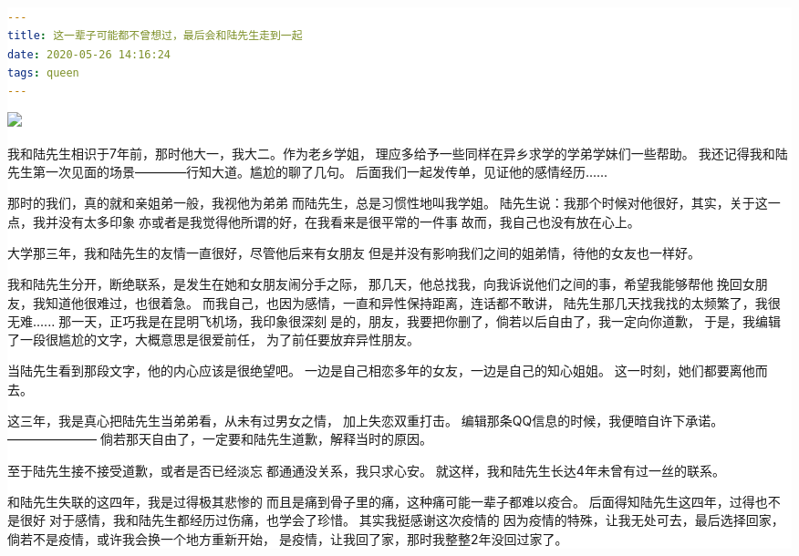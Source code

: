 ```yaml
---
title: 这一辈子可能都不曾想过，最后会和陆先生走到一起
date: 2020-05-26 14:16:24
tags: queen
---
```



![](http://520.biggerforum.org/z1-01.jpeg)


我和陆先生相识于7年前，那时他大一，我大二。作为老乡学姐，
理应多给予一些同样在异乡求学的学弟学妹们一些帮助。
我还记得我和陆先生第一次见面的场景————行知大道。尴尬的聊了几句。
后面我们一起发传单，见证他的感情经历......


那时的我们，真的就和亲姐弟一般，我视他为弟弟
而陆先生，总是习惯性地叫我学姐。
陆先生说：我那个时候对他很好，其实，关于这一点，我并没有太多印象
亦或者是我觉得他所谓的好，在我看来是很平常的一件事
故而，我自己也没有放在心上。

大学那三年，我和陆先生的友情一直很好，尽管他后来有女朋友
但是并没有影响我们之间的姐弟情，待他的女友也一样好。

我和陆先生分开，断绝联系，是发生在她和女朋友闹分手之际，
那几天，他总找我，向我诉说他们之间的事，希望我能够帮他
挽回女朋友，我知道他很难过，也很着急。
而我自己，也因为感情，一直和异性保持距离，连话都不敢讲，
陆先生那几天找我找的太频繁了，我很无难......
那一天，正巧我是在昆明飞机场，我印象很深刻
是的，朋友，我要把你删了，倘若以后自由了，我一定向你道歉，
于是，我编辑了一段很尴尬的文字，大概意思是很爱前任，
为了前任要放弃异性朋友。

当陆先生看到那段文字，他的内心应该是很绝望吧。
一边是自己相恋多年的女友，一边是自己的知心姐姐。
这一时刻，她们都要离他而去。

这三年，我是真心把陆先生当弟弟看，从未有过男女之情，
加上失恋双重打击。
编辑那条QQ信息的时候，我便暗自许下承诺。
——————— 倘若那天自由了，一定要和陆先生道歉，解释当时的原因。

至于陆先生接不接受道歉，或者是否已经淡忘
都通通没关系，我只求心安。
就这样，我和陆先生长达4年未曾有过一丝的联系。


和陆先生失联的这四年，我是过得极其悲惨的
而且是痛到骨子里的痛，这种痛可能一辈子都难以疫合。
后面得知陆先生这四年，过得也不是很好
对于感情，我和陆先生都经历过伤痛，也学会了珍惜。
其实我挺感谢这次疫情的
因为疫情的特殊，让我无处可去，最后选择回家，
倘若不是疫情，或许我会换一个地方重新开始，
是疫情，让我回了家，那时我整整2年没回过家了。
